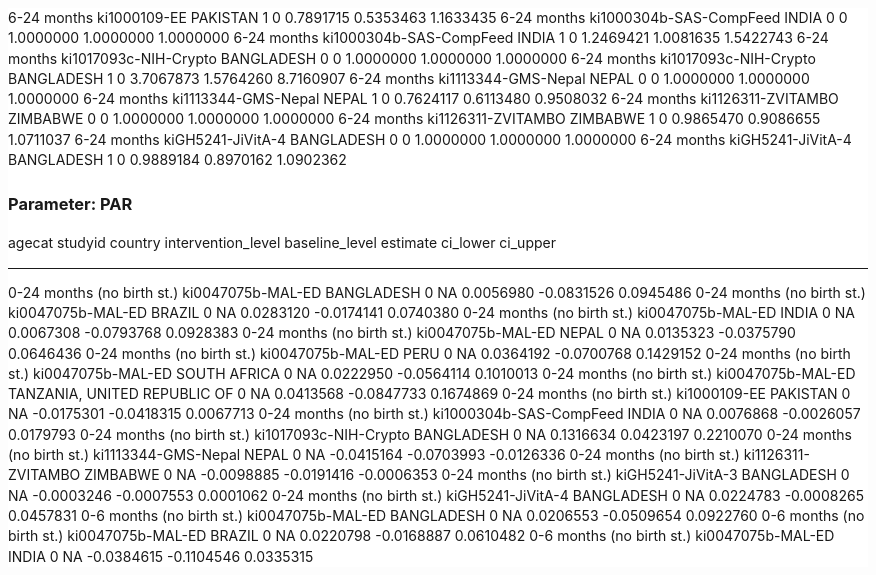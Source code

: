6-24 months                  ki1000109-EE              PAKISTAN                       1                    0                 0.7891715   0.5353463   1.1633435
6-24 months                  ki1000304b-SAS-CompFeed   INDIA                          0                    0                 1.0000000   1.0000000   1.0000000
6-24 months                  ki1000304b-SAS-CompFeed   INDIA                          1                    0                 1.2469421   1.0081635   1.5422743
6-24 months                  ki1017093c-NIH-Crypto     BANGLADESH                     0                    0                 1.0000000   1.0000000   1.0000000
6-24 months                  ki1017093c-NIH-Crypto     BANGLADESH                     1                    0                 3.7067873   1.5764260   8.7160907
6-24 months                  ki1113344-GMS-Nepal       NEPAL                          0                    0                 1.0000000   1.0000000   1.0000000
6-24 months                  ki1113344-GMS-Nepal       NEPAL                          1                    0                 0.7624117   0.6113480   0.9508032
6-24 months                  ki1126311-ZVITAMBO        ZIMBABWE                       0                    0                 1.0000000   1.0000000   1.0000000
6-24 months                  ki1126311-ZVITAMBO        ZIMBABWE                       1                    0                 0.9865470   0.9086655   1.0711037
6-24 months                  kiGH5241-JiVitA-4         BANGLADESH                     0                    0                 1.0000000   1.0000000   1.0000000
6-24 months                  kiGH5241-JiVitA-4         BANGLADESH                     1                    0                 0.9889184   0.8970162   1.0902362


### Parameter: PAR


agecat                       studyid                   country                        intervention_level   baseline_level      estimate     ci_lower     ci_upper
---------------------------  ------------------------  -----------------------------  -------------------  ---------------  -----------  -----------  -----------
0-24 months (no birth st.)   ki0047075b-MAL-ED         BANGLADESH                     0                    NA                 0.0056980   -0.0831526    0.0945486
0-24 months (no birth st.)   ki0047075b-MAL-ED         BRAZIL                         0                    NA                 0.0283120   -0.0174141    0.0740380
0-24 months (no birth st.)   ki0047075b-MAL-ED         INDIA                          0                    NA                 0.0067308   -0.0793768    0.0928383
0-24 months (no birth st.)   ki0047075b-MAL-ED         NEPAL                          0                    NA                 0.0135323   -0.0375790    0.0646436
0-24 months (no birth st.)   ki0047075b-MAL-ED         PERU                           0                    NA                 0.0364192   -0.0700768    0.1429152
0-24 months (no birth st.)   ki0047075b-MAL-ED         SOUTH AFRICA                   0                    NA                 0.0222950   -0.0564114    0.1010013
0-24 months (no birth st.)   ki0047075b-MAL-ED         TANZANIA, UNITED REPUBLIC OF   0                    NA                 0.0413568   -0.0847733    0.1674869
0-24 months (no birth st.)   ki1000109-EE              PAKISTAN                       0                    NA                -0.0175301   -0.0418315    0.0067713
0-24 months (no birth st.)   ki1000304b-SAS-CompFeed   INDIA                          0                    NA                 0.0076868   -0.0026057    0.0179793
0-24 months (no birth st.)   ki1017093c-NIH-Crypto     BANGLADESH                     0                    NA                 0.1316634    0.0423197    0.2210070
0-24 months (no birth st.)   ki1113344-GMS-Nepal       NEPAL                          0                    NA                -0.0415164   -0.0703993   -0.0126336
0-24 months (no birth st.)   ki1126311-ZVITAMBO        ZIMBABWE                       0                    NA                -0.0098885   -0.0191416   -0.0006353
0-24 months (no birth st.)   kiGH5241-JiVitA-3         BANGLADESH                     0                    NA                -0.0003246   -0.0007553    0.0001062
0-24 months (no birth st.)   kiGH5241-JiVitA-4         BANGLADESH                     0                    NA                 0.0224783   -0.0008265    0.0457831
0-6 months (no birth st.)    ki0047075b-MAL-ED         BANGLADESH                     0                    NA                 0.0206553   -0.0509654    0.0922760
0-6 months (no birth st.)    ki0047075b-MAL-ED         BRAZIL                         0                    NA                 0.0220798   -0.0168887    0.0610482
0-6 months (no birth st.)    ki0047075b-MAL-ED         INDIA                          0                    NA                -0.0384615   -0.1104546    0.0335315
